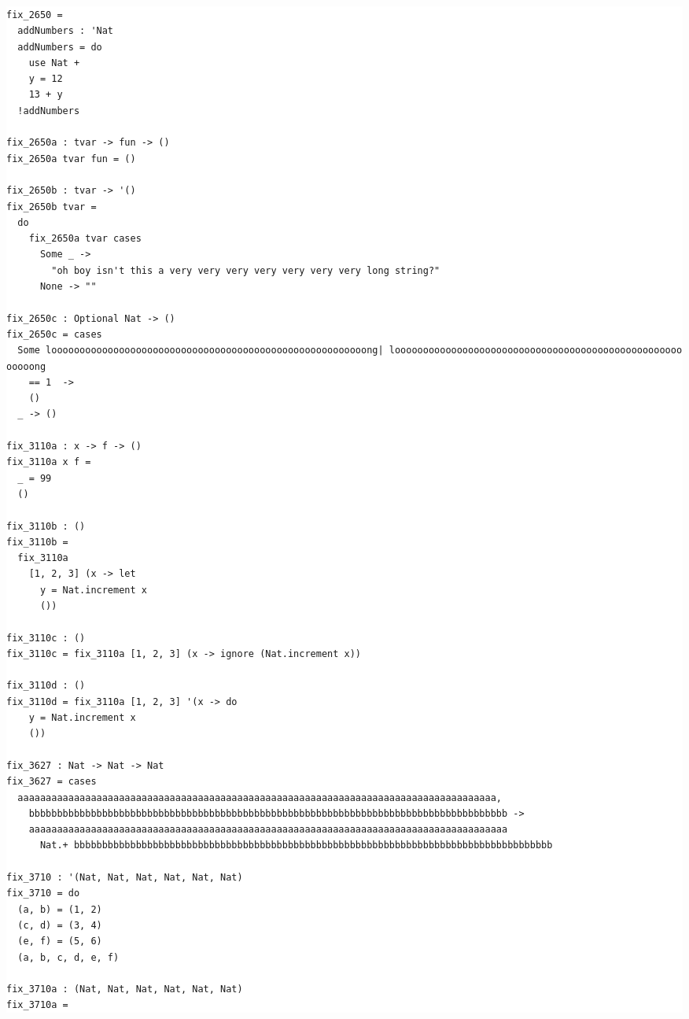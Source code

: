 ```unison:added-by-ucm scratch.u
fix_2650 =
  addNumbers : 'Nat
  addNumbers = do
    use Nat +
    y = 12
    13 + y
  !addNumbers

fix_2650a : tvar -> fun -> ()
fix_2650a tvar fun = ()

fix_2650b : tvar -> '()
fix_2650b tvar =
  do
    fix_2650a tvar cases
      Some _ ->
        "oh boy isn't this a very very very very very very very long string?"
      None -> ""

fix_2650c : Optional Nat -> ()
fix_2650c = cases
  Some loooooooooooooooooooooooooooooooooooooooooooooooooooooooong| loooooooooooooooooooooooooooooooooooooooooooooooooooooooong
    == 1  ->
    ()
  _ -> ()

fix_3110a : x -> f -> ()
fix_3110a x f =
  _ = 99
  ()

fix_3110b : ()
fix_3110b =
  fix_3110a
    [1, 2, 3] (x -> let
      y = Nat.increment x
      ())

fix_3110c : ()
fix_3110c = fix_3110a [1, 2, 3] (x -> ignore (Nat.increment x))

fix_3110d : ()
fix_3110d = fix_3110a [1, 2, 3] '(x -> do
    y = Nat.increment x
    ())

fix_3627 : Nat -> Nat -> Nat
fix_3627 = cases
  aaaaaaaaaaaaaaaaaaaaaaaaaaaaaaaaaaaaaaaaaaaaaaaaaaaaaaaaaaaaaaaaaaaaaaaaaaaaaaaaaaaaa,
    bbbbbbbbbbbbbbbbbbbbbbbbbbbbbbbbbbbbbbbbbbbbbbbbbbbbbbbbbbbbbbbbbbbbbbbbbbbbbbbbbbbbb ->
    aaaaaaaaaaaaaaaaaaaaaaaaaaaaaaaaaaaaaaaaaaaaaaaaaaaaaaaaaaaaaaaaaaaaaaaaaaaaaaaaaaaaa
      Nat.+ bbbbbbbbbbbbbbbbbbbbbbbbbbbbbbbbbbbbbbbbbbbbbbbbbbbbbbbbbbbbbbbbbbbbbbbbbbbbbbbbbbbbb

fix_3710 : '(Nat, Nat, Nat, Nat, Nat, Nat)
fix_3710 = do
  (a, b) = (1, 2)
  (c, d) = (3, 4)
  (e, f) = (5, 6)
  (a, b, c, d, e, f)

fix_3710a : (Nat, Nat, Nat, Nat, Nat, Nat)
fix_3710a =
```